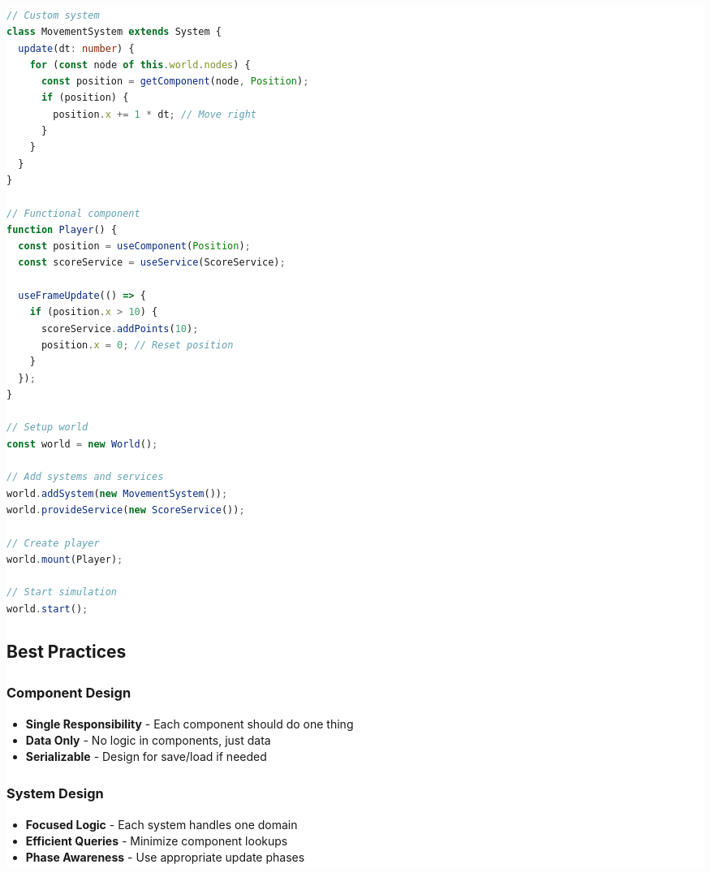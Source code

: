 ```typescript
// Custom system
class MovementSystem extends System {
  update(dt: number) {
    for (const node of this.world.nodes) {
      const position = getComponent(node, Position);
      if (position) {
        position.x += 1 * dt; // Move right
      }
    }
  }
}

// Functional component
function Player() {
  const position = useComponent(Position);
  const scoreService = useService(ScoreService);

  useFrameUpdate(() => {
    if (position.x > 10) {
      scoreService.addPoints(10);
      position.x = 0; // Reset position
    }
  });
}

// Setup world
const world = new World();

// Add systems and services
world.addSystem(new MovementSystem());
world.provideService(new ScoreService());

// Create player
world.mount(Player);

// Start simulation
world.start();
```

## Best Practices

### Component Design
- **Single Responsibility** - Each component should do one thing
- **Data Only** - No logic in components, just data
- **Serializable** - Design for save/load if needed

### System Design
- **Focused Logic** - Each system handles one domain
- **Efficient Queries** - Minimize component lookups
- **Phase Awareness** - Use appropriate update phases

